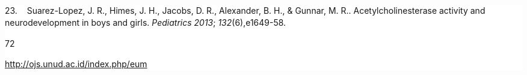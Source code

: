 <p><span class="font6">23. &nbsp;&nbsp;&nbsp;Suarez-Lopez, J. R., Himes, J. H., Jacobs, D. R., Alexander, B. H., &amp;&nbsp;Gunnar, M. R.. Acetylcholinesterase activity and neurodevelopment in boys and girls. </span><span class="font6" style="font-style:italic;">Pediatrics 2013</span><span class="font6">; </span><span class="font6" style="font-style:italic;">132</span><span class="font6">(6),e1649-58.</span></p></li></ul>
<p><span class="font4">72</span></p>
<p><a href="http://ojs.unud.ac.id/index.php/eum"><span class="font1">http://ojs.unud.ac.id/index.php/eum</span></a></p>